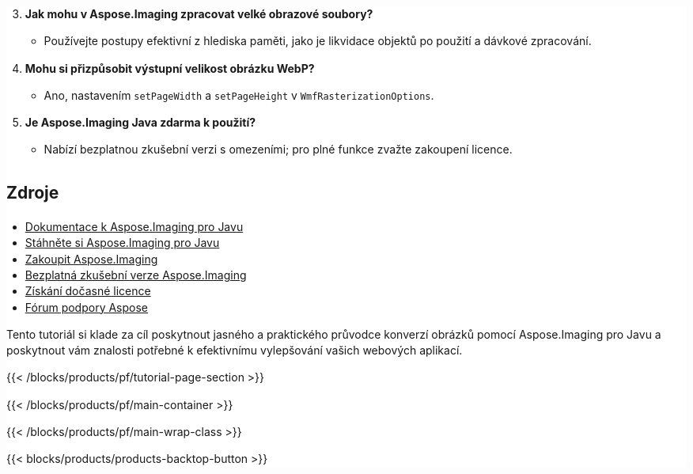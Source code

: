 3. **Jak mohu v Aspose.Imaging zpracovat velké obrazové soubory?**
   - Používejte postupy efektivní z hlediska paměti, jako je likvidace objektů po použití a dávkové zpracování.

4. **Mohu si přizpůsobit výstupní velikost obrázku WebP?**
   - Ano, nastavením `setPageWidth` a `setPageHeight` v `WmfRasterizationOptions`.

5. **Je Aspose.Imaging Java zdarma k použití?**
   - Nabízí bezplatnou zkušební verzi s omezeními; pro plné funkce zvažte zakoupení licence.

## Zdroje

- [Dokumentace k Aspose.Imaging pro Javu](https://reference.aspose.com/imaging/java/)
- [Stáhněte si Aspose.Imaging pro Javu](https://releases.aspose.com/imaging/java/)
- [Zakoupit Aspose.Imaging](https://purchase.aspose.com/buy)
- [Bezplatná zkušební verze Aspose.Imaging](https://releases.aspose.com/imaging/java/)
- [Získání dočasné licence](https://purchase.aspose.com/temporary-license/)
- [Fórum podpory Aspose](https://forum.aspose.com/c/imaging/10)

Tento tutoriál si klade za cíl poskytnout jasného a praktického průvodce konverzí obrázků pomocí Aspose.Imaging pro Javu a poskytnout vám znalosti potřebné k efektivnímu vylepšování vašich webových aplikací.

{{< /blocks/products/pf/tutorial-page-section >}}

{{< /blocks/products/pf/main-container >}}

{{< /blocks/products/pf/main-wrap-class >}}

{{< blocks/products/products-backtop-button >}}